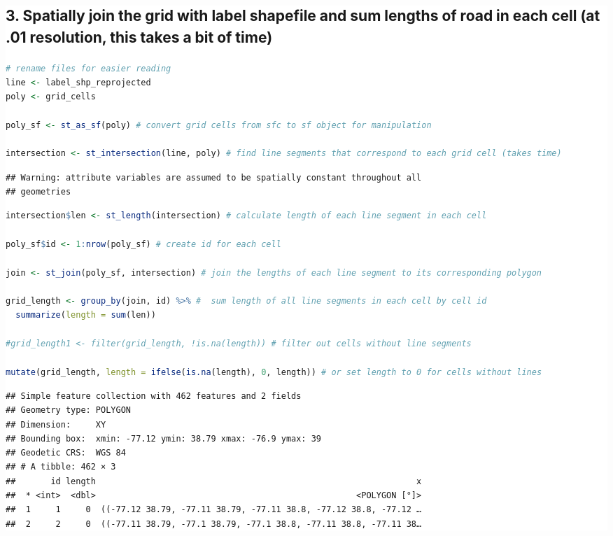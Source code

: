 ## 3. Spatially join the grid with label shapefile and sum lengths of road in each cell (at .01 resolution, this takes a bit of time)

``` r
# rename files for easier reading
line <- label_shp_reprojected
poly <- grid_cells

poly_sf <- st_as_sf(poly) # convert grid cells from sfc to sf object for manipulation

intersection <- st_intersection(line, poly) # find line segments that correspond to each grid cell (takes time)
```

    ## Warning: attribute variables are assumed to be spatially constant throughout all
    ## geometries

``` r
intersection$len <- st_length(intersection) # calculate length of each line segment in each cell

poly_sf$id <- 1:nrow(poly_sf) # create id for each cell

join <- st_join(poly_sf, intersection) # join the lengths of each line segment to its corresponding polygon

grid_length <- group_by(join, id) %>% #  sum length of all line segments in each cell by cell id
  summarize(length = sum(len))

#grid_length1 <- filter(grid_length, !is.na(length)) # filter out cells without line segments

mutate(grid_length, length = ifelse(is.na(length), 0, length)) # or set length to 0 for cells without lines
```

    ## Simple feature collection with 462 features and 2 fields
    ## Geometry type: POLYGON
    ## Dimension:     XY
    ## Bounding box:  xmin: -77.12 ymin: 38.79 xmax: -76.9 ymax: 39
    ## Geodetic CRS:  WGS 84
    ## # A tibble: 462 × 3
    ##       id length                                                                x
    ##  * <int>  <dbl>                                                    <POLYGON [°]>
    ##  1     1     0  ((-77.12 38.79, -77.11 38.79, -77.11 38.8, -77.12 38.8, -77.12 …
    ##  2     2     0  ((-77.11 38.79, -77.1 38.79, -77.1 38.8, -77.11 38.8, -77.11 38…